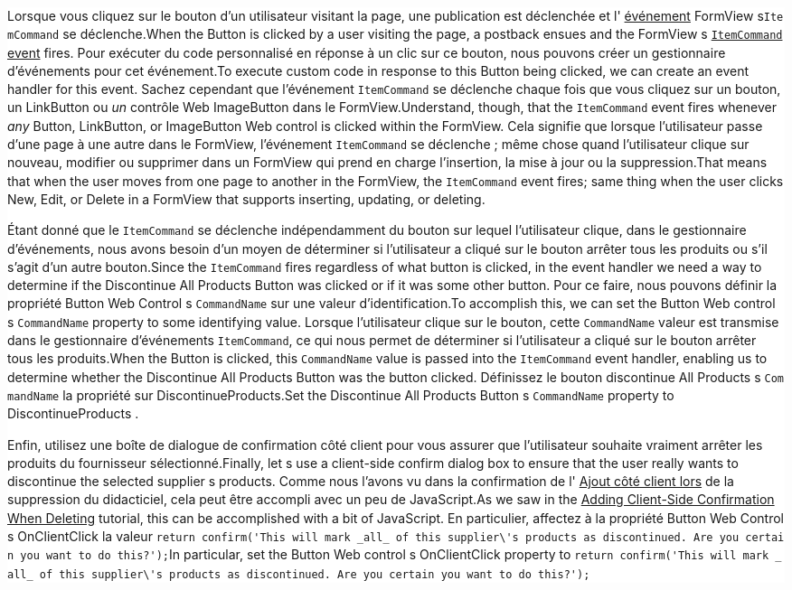 <span data-ttu-id="0df8f-213">Lorsque vous cliquez sur le bouton d’un utilisateur visitant la page, une publication est déclenchée et l' [événement](https://msdn.microsoft.com/library/system.web.ui.webcontrols.formview.itemcommand.aspx) FormView s`ItemCommand` se déclenche.</span><span class="sxs-lookup"><span data-stu-id="0df8f-213">When the Button is clicked by a user visiting the page, a postback ensues and the FormView s [`ItemCommand` event](https://msdn.microsoft.com/library/system.web.ui.webcontrols.formview.itemcommand.aspx) fires.</span></span> <span data-ttu-id="0df8f-214">Pour exécuter du code personnalisé en réponse à un clic sur ce bouton, nous pouvons créer un gestionnaire d’événements pour cet événement.</span><span class="sxs-lookup"><span data-stu-id="0df8f-214">To execute custom code in response to this Button being clicked, we can create an event handler for this event.</span></span> <span data-ttu-id="0df8f-215">Sachez cependant que l’événement `ItemCommand` se déclenche chaque fois que vous cliquez sur un bouton, un LinkButton ou *un* contrôle Web ImageButton dans le FormView.</span><span class="sxs-lookup"><span data-stu-id="0df8f-215">Understand, though, that the `ItemCommand` event fires whenever *any* Button, LinkButton, or ImageButton Web control is clicked within the FormView.</span></span> <span data-ttu-id="0df8f-216">Cela signifie que lorsque l’utilisateur passe d’une page à une autre dans le FormView, l’événement `ItemCommand` se déclenche ; même chose quand l’utilisateur clique sur nouveau, modifier ou supprimer dans un FormView qui prend en charge l’insertion, la mise à jour ou la suppression.</span><span class="sxs-lookup"><span data-stu-id="0df8f-216">That means that when the user moves from one page to another in the FormView, the `ItemCommand` event fires; same thing when the user clicks New, Edit, or Delete in a FormView that supports inserting, updating, or deleting.</span></span>

<span data-ttu-id="0df8f-217">Étant donné que le `ItemCommand` se déclenche indépendamment du bouton sur lequel l’utilisateur clique, dans le gestionnaire d’événements, nous avons besoin d’un moyen de déterminer si l’utilisateur a cliqué sur le bouton arrêter tous les produits ou s’il s’agit d’un autre bouton.</span><span class="sxs-lookup"><span data-stu-id="0df8f-217">Since the `ItemCommand` fires regardless of what button is clicked, in the event handler we need a way to determine if the Discontinue All Products Button was clicked or if it was some other button.</span></span> <span data-ttu-id="0df8f-218">Pour ce faire, nous pouvons définir la propriété Button Web Control s `CommandName` sur une valeur d’identification.</span><span class="sxs-lookup"><span data-stu-id="0df8f-218">To accomplish this, we can set the Button Web control s `CommandName` property to some identifying value.</span></span> <span data-ttu-id="0df8f-219">Lorsque l’utilisateur clique sur le bouton, cette `CommandName` valeur est transmise dans le gestionnaire d’événements `ItemCommand`, ce qui nous permet de déterminer si l’utilisateur a cliqué sur le bouton arrêter tous les produits.</span><span class="sxs-lookup"><span data-stu-id="0df8f-219">When the Button is clicked, this `CommandName` value is passed into the `ItemCommand` event handler, enabling us to determine whether the Discontinue All Products Button was the button clicked.</span></span> <span data-ttu-id="0df8f-220">Définissez le bouton discontinue All Products s `CommandName` la propriété sur DiscontinueProducts.</span><span class="sxs-lookup"><span data-stu-id="0df8f-220">Set the Discontinue All Products Button s `CommandName` property to DiscontinueProducts .</span></span>

<span data-ttu-id="0df8f-221">Enfin, utilisez une boîte de dialogue de confirmation côté client pour vous assurer que l’utilisateur souhaite vraiment arrêter les produits du fournisseur sélectionné.</span><span class="sxs-lookup"><span data-stu-id="0df8f-221">Finally, let s use a client-side confirm dialog box to ensure that the user really wants to discontinue the selected supplier s products.</span></span> <span data-ttu-id="0df8f-222">Comme nous l’avons vu dans la confirmation de l' [Ajout côté client lors](../editing-inserting-and-deleting-data/adding-client-side-confirmation-when-deleting-vb.md) de la suppression du didacticiel, cela peut être accompli avec un peu de JavaScript.</span><span class="sxs-lookup"><span data-stu-id="0df8f-222">As we saw in the [Adding Client-Side Confirmation When Deleting](../editing-inserting-and-deleting-data/adding-client-side-confirmation-when-deleting-vb.md) tutorial, this can be accomplished with a bit of JavaScript.</span></span> <span data-ttu-id="0df8f-223">En particulier, affectez à la propriété Button Web Control s OnClientClick la valeur `return confirm('This will mark _all_ of this supplier\'s products as discontinued. Are you certain you want to do this?');`</span><span class="sxs-lookup"><span data-stu-id="0df8f-223">In particular, set the Button Web control s OnClientClick property to `return confirm('This will mark _all_ of this supplier\'s products as discontinued. Are you certain you want to do this?');`</span></span>

